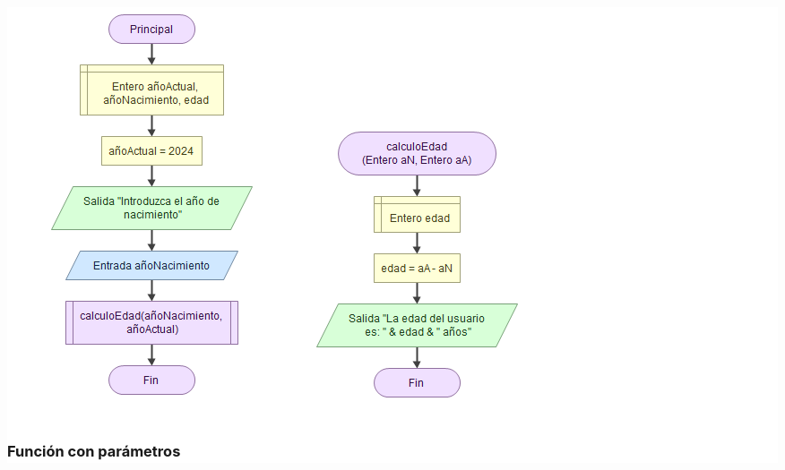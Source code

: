 ![1716301591023](image/05_programacion_estructurada/1716301591023.png)![1716301603055](image/05_programacion_estructurada/1716301603055.png)

### Función con parámetros
